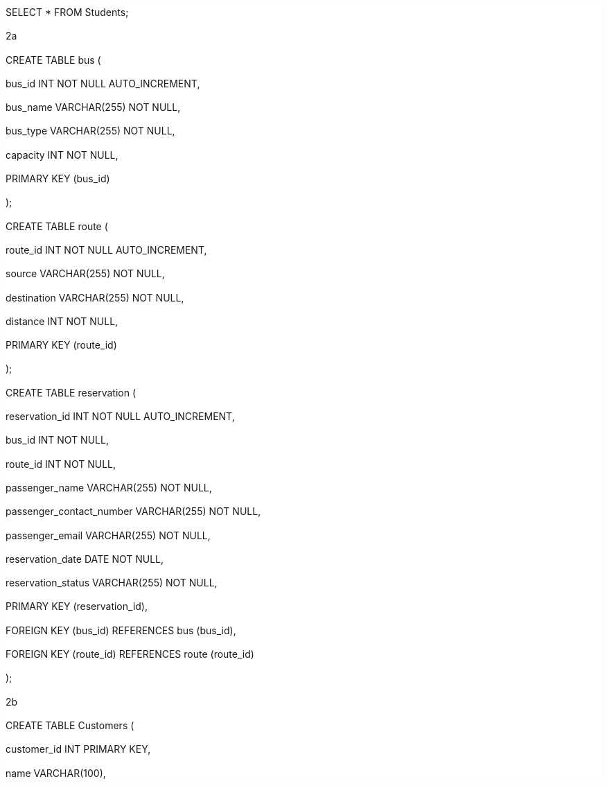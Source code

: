 SELECT * FROM Students;

2a

CREATE TABLE bus (

  bus_id INT NOT NULL AUTO_INCREMENT,

  bus_name VARCHAR(255) NOT NULL,

  bus_type VARCHAR(255) NOT NULL,

  capacity INT NOT NULL,

  PRIMARY KEY (bus_id)

);

CREATE TABLE route (

  route_id INT NOT NULL AUTO_INCREMENT,

  source VARCHAR(255) NOT NULL,

  destination VARCHAR(255) NOT NULL,

  distance INT NOT NULL,

  PRIMARY KEY (route_id)

);

CREATE TABLE reservation (

  reservation_id INT NOT NULL AUTO_INCREMENT,

  bus_id INT NOT NULL,

  route_id INT NOT NULL,

  passenger_name VARCHAR(255) NOT NULL,

  passenger_contact_number VARCHAR(255) NOT NULL,

  passenger_email VARCHAR(255) NOT NULL,

  reservation_date DATE NOT NULL,

  reservation_status VARCHAR(255) NOT NULL,

  PRIMARY KEY (reservation_id),

  FOREIGN KEY (bus_id) REFERENCES bus (bus_id),

  FOREIGN KEY (route_id) REFERENCES route (route_id)

);

2b

CREATE TABLE Customers (

  customer_id INT PRIMARY KEY,

  name VARCHAR(100),
